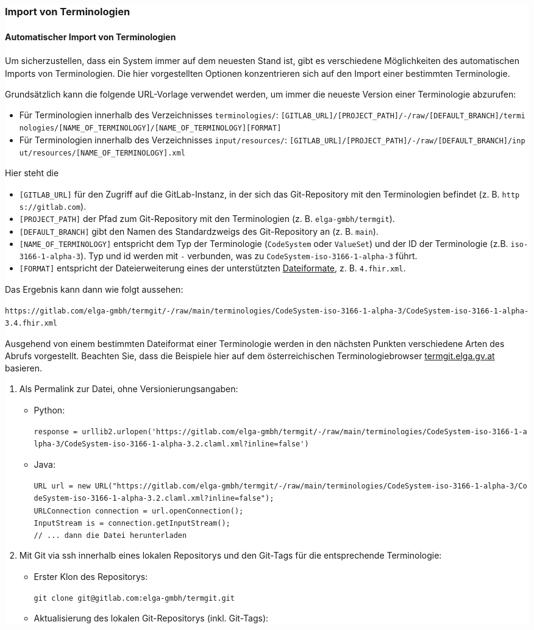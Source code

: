 ### Import von Terminologien

#### Automatischer Import von Terminologien

Um sicherzustellen, dass ein System immer auf dem neuesten Stand ist, gibt es verschiedene Möglichkeiten des automatischen Imports von Terminologien. Die hier vorgestellten Optionen konzentrieren sich auf den Import einer bestimmten Terminologie.

Grundsätzlich kann die folgende URL-Vorlage verwendet werden, um immer die neueste Version einer Terminologie abzurufen:

- Für Terminologien innerhalb des Verzeichnisses `terminologies/`:
  `[GITLAB_URL]/[PROJECT_PATH]/-/raw/[DEFAULT_BRANCH]/terminologies/[NAME_OF_TERMINOLOGY]/[NAME_OF_TERMINOLOGY][FORMAT]`
- Für Terminologien innerhalb des Verzeichnisses `input/resources/`:
  `[GITLAB_URL]/[PROJECT_PATH]/-/raw/[DEFAULT_BRANCH]/input/resources/[NAME_OF_TERMINOLOGY].xml`

Hier steht die
- `[GITLAB_URL]` für den Zugriff auf die GitLab-Instanz, in der sich das Git-Repository mit den Terminologien befindet (z. B. `https://gitlab.com`).
- `[PROJECT_PATH]` der Pfad zum Git-Repository mit den Terminologien (z. B. `elga-gmbh/termgit`).
- `[DEFAULT_BRANCH]` gibt den Namen des Standardzweigs des Git-Repository an (z. B. `main`).
- `[NAME_OF_TERMINOLOGY]` entspricht dem Typ der Terminologie (`CodeSystem` oder `ValueSet`) und der ID der Terminologie (z.B. `iso-3166-1-alpha-3`). Typ und id werden mit `-` verbunden, was zu `CodeSystem-iso-3166-1-alpha-3` führt.
- `[FORMAT]` entspricht der Dateierweiterung eines der unterstützten [Dateiformate](file_formats_de.md), z. B. `4.fhir.xml`.

Das Ergebnis kann dann wie folgt aussehen:

    https://gitlab.com/elga-gmbh/termgit/-/raw/main/terminologies/CodeSystem-iso-3166-1-alpha-3/CodeSystem-iso-3166-1-alpha-3.4.fhir.xml

Ausgehend von einem bestimmten Dateiformat einer Terminologie werden in den nächsten Punkten verschiedene Arten des Abrufs vorgestellt. Beachten Sie, dass die Beispiele hier auf dem österreichischen Terminologiebrowser [termgit.elga.gv.at](https://termgit.elga.gv.at) basieren.
1. Als Permalink zur Datei, ohne Versionierungsangaben:
   - Python:

         response = urllib2.urlopen('https://gitlab.com/elga-gmbh/termgit/-/raw/main/terminologies/CodeSystem-iso-3166-1-alpha-3/CodeSystem-iso-3166-1-alpha-3.2.claml.xml?inline=false')
   - Java:

         URL url = new URL("https://gitlab.com/elga-gmbh/termgit/-/raw/main/terminologies/CodeSystem-iso-3166-1-alpha-3/CodeSystem-iso-3166-1-alpha-3.2.claml.xml?inline=false");
         URLConnection connection = url.openConnection();
         InputStream is = connection.getInputStream();
         // ... dann die Datei herunterladen

2. Mit Git via ssh innerhalb eines lokalen Repositorys und den Git-Tags für die entsprechende Terminologie:
   - Erster Klon des Repositorys:

         git clone git@gitlab.com:elga-gmbh/termgit.git

   - Aktualisierung des lokalen Git-Repositorys (inkl. Git-Tags):
